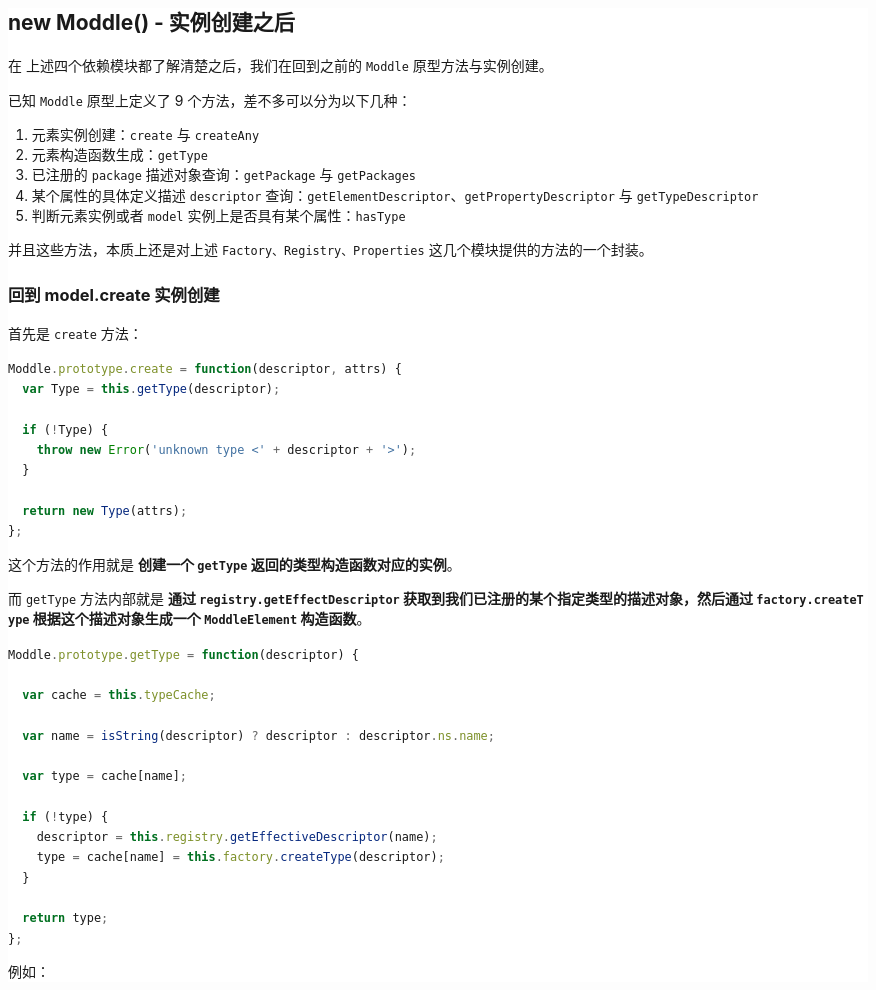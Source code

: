 ## new Moddle() - 实例创建之后

在 上述四个依赖模块都了解清楚之后，我们在回到之前的 `Moddle` 原型方法与实例创建。

已知 `Moddle` 原型上定义了 9 个方法，差不多可以分为以下几种：

1. 元素实例创建：`create` 与 `createAny`
2. 元素构造函数生成：`getType`
3. 已注册的 `package` 描述对象查询：`getPackage` 与 `getPackages`
4. 某个属性的具体定义描述 `descriptor` 查询：`getElementDescriptor`、`getPropertyDescriptor` 与 `getTypeDescriptor`
5. 判断元素实例或者 `model` 实例上是否具有某个属性：`hasType`

并且这些方法，本质上还是对上述 `Factory、Registry、Properties` 这几个模块提供的方法的一个封装。

### 回到 model.create 实例创建

首先是 `create` 方法：

```js
Moddle.prototype.create = function(descriptor, attrs) {
  var Type = this.getType(descriptor);

  if (!Type) {
    throw new Error('unknown type <' + descriptor + '>');
  }

  return new Type(attrs);
};
```

这个方法的作用就是 **创建一个 `getType` 返回的类型构造函数对应的实例**。

而 `getType` 方法内部就是 **通过 `registry.getEffectDescriptor` 获取到我们已注册的某个指定类型的描述对象，然后通过 `factory.createType` 根据这个描述对象生成一个 `ModdleElement` 构造函数**。

```js
Moddle.prototype.getType = function(descriptor) {

  var cache = this.typeCache;

  var name = isString(descriptor) ? descriptor : descriptor.ns.name;

  var type = cache[name];

  if (!type) {
    descriptor = this.registry.getEffectiveDescriptor(name);
    type = cache[name] = this.factory.createType(descriptor);
  }

  return type;
};
```

例如：
